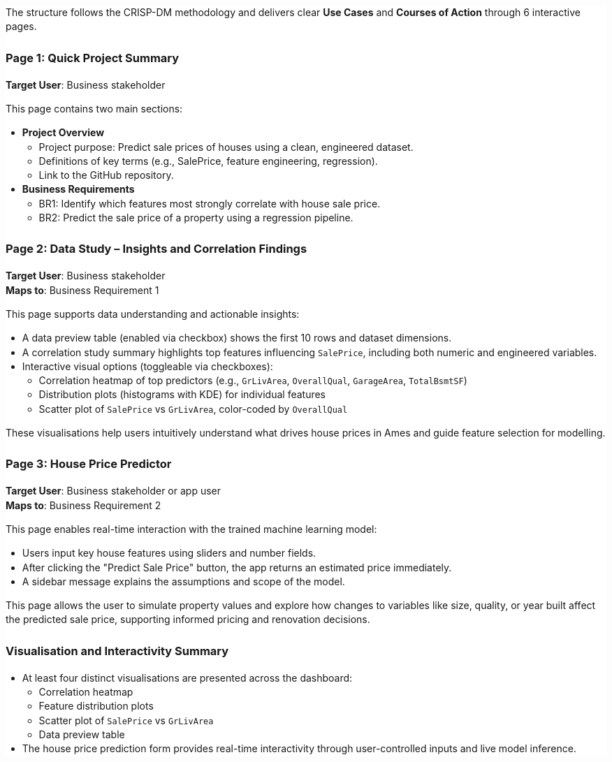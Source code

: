 The structure follows the CRISP-DM methodology and delivers clear **Use Cases** and **Courses of Action** through 6 interactive pages.

### **Page 1: Quick Project Summary**

**Target User**: Business stakeholder

This page contains two main sections:

* **Project Overview**
  * Project purpose: Predict sale prices of houses using a clean, engineered dataset.
  * Definitions of key terms (e.g., SalePrice, feature engineering, regression).
  * Link to the GitHub repository.
* **Business Requirements**
  * BR1: Identify which features most strongly correlate with house sale price.
  * BR2: Predict the sale price of a property using a regression pipeline.

### **Page 2: Data Study – Insights and Correlation Findings**

**Target User**: Business stakeholder  
**Maps to**: Business Requirement 1

This page supports data understanding and actionable insights:

* A data preview table (enabled via checkbox) shows the first 10 rows and dataset dimensions.
* A correlation study summary highlights top features influencing `SalePrice`, including both numeric and engineered variables.
* Interactive visual options (toggleable via checkboxes):
  * Correlation heatmap of top predictors (e.g., `GrLivArea`, `OverallQual`, `GarageArea`, `TotalBsmtSF`)
  * Distribution plots (histograms with KDE) for individual features
  * Scatter plot of `SalePrice` vs `GrLivArea`, color-coded by `OverallQual`

These visualisations help users intuitively understand what drives house prices in Ames and guide feature selection for modelling.

### **Page 3: House Price Predictor**

**Target User**: Business stakeholder or app user  
**Maps to**: Business Requirement 2

This page enables real-time interaction with the trained machine learning model:

* Users input key house features using sliders and number fields.
* After clicking the "Predict Sale Price" button, the app returns an estimated price immediately.
* A sidebar message explains the assumptions and scope of the model.

This page allows the user to simulate property values and explore how changes to variables like size, quality, or year built affect the predicted sale price, supporting informed pricing and renovation decisions.

### Visualisation and Interactivity Summary 

* At least four distinct visualisations are presented across the dashboard:
  * Correlation heatmap
  * Feature distribution plots
  * Scatter plot of `SalePrice` vs `GrLivArea`
  * Data preview table
* The house price prediction form provides real-time interactivity through user-controlled inputs and live model inference.
